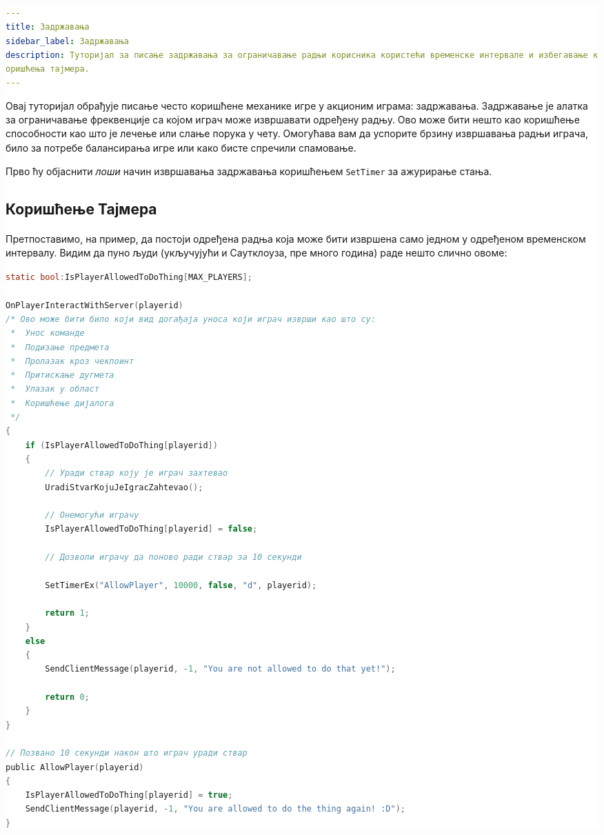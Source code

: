 ```yaml
---
title: Задржавања
sidebar_label: Задржавања
description: Туторијал за писање задржавања за ограничавање радњи корисника користећи временске интервале и избегавање коришћења тајмера.
---
```


Овај туторијал обрађује писање често коришћене механике игре у акционим играма: задржавања. Задржавање је алатка за ограничавање фреквенције са којом играч може извршавати одређену радњу. Ово може бити нешто као коришћење способности као што је лечење или слање порука у чету. Омогућава вам да успорите брзину извршавања радњи играча, било за потребе балансирања игре или како бисте спречили спамовање.

Прво ћу објаснити _лоши_ начин извршавања задржавања коришћењем `SetTimer` за ажурирање стања.

## Коришћење Тајмера

Претпоставимо, на пример, да постоји одређена радња која може бити извршена само једном у одређеном временском интервалу. Видим да пуно људи (укључујући и Саутклоуза, пре много година) раде нешто слично овоме:

```c
static bool:IsPlayerAllowedToDoThing[MAX_PLAYERS];

OnPlayerInteractWithServer(playerid)
/* Ово може бити било који вид догађаја уноса који играч изврши као што су:
 *  Унос команде
 *  Подизање предмета
 *  Пролазак кроз чекпоинт
 *  Притискање дугмета
 *  Улазак у област
 *  Коришћење дијалога
 */
{
    if (IsPlayerAllowedToDoThing[playerid])
    {
        // Уради ствар коју је играч захтевао
        UradiStvarKojuJeIgracZahtevao();

        // Онемогући играчу
        IsPlayerAllowedToDoThing[playerid] = false;

        // Дозволи играчу да поново ради ствар за 10 секунди

        SetTimerEx("AllowPlayer", 10000, false, "d", playerid);

        return 1;
    }
    else
    {
        SendClientMessage(playerid, -1, "You are not allowed to do that yet!");

        return 0;
    }
}

// Позвано 10 секунди након што играч уради ствар
public AllowPlayer(playerid)
{
    IsPlayerAllowedToDoThing[playerid] = true;
    SendClientMessage(playerid, -1, "You are allowed to do the thing again! :D");
}
```